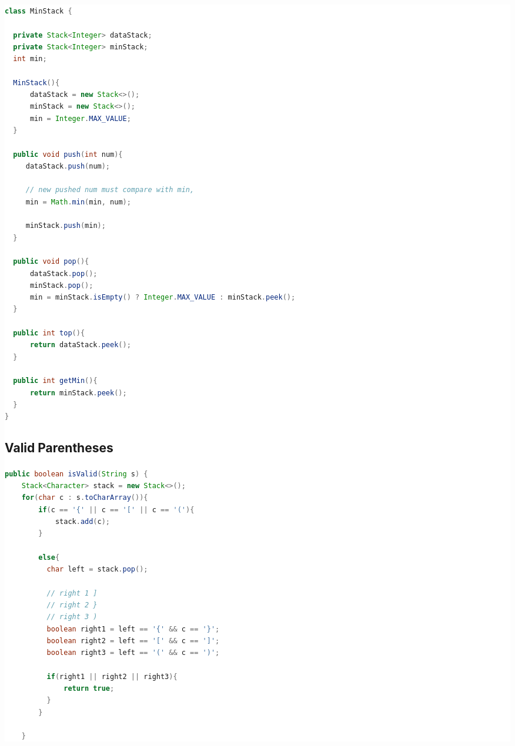 ```java
class MinStack {

  private Stack<Integer> dataStack;
  private Stack<Integer> minStack;
  int min;

  MinStack(){
      dataStack = new Stack<>();
      minStack = new Stack<>();
      min = Integer.MAX_VALUE;
  }

  public void push(int num){
     dataStack.push(num);

     // new pushed num must compare with min, 
     min = Math.min(min, num);
            
     minStack.push(min); 
  }

  public void pop(){
      dataStack.pop();
      minStack.pop();
      min = minStack.isEmpty() ? Integer.MAX_VALUE : minStack.peek();
  }

  public int top(){
      return dataStack.peek();
  }

  public int getMin(){
      return minStack.peek();
  }
}
```

## Valid Parentheses

```java
public boolean isValid(String s) {
    Stack<Character> stack = new Stack<>();
    for(char c : s.toCharArray()){
        if(c == '{' || c == '[' || c == '('){
            stack.add(c);
        } 

        else{
          char left = stack.pop();
          
          // right 1 ] 
          // right 2 } 
          // right 3 )
          boolean right1 = left == '{' && c == '}';
          boolean right2 = left == '[' && c == ']';
          boolean right3 = left == '(' && c == ')';

          if(right1 || right2 || right3){
              return true;
          }
        }

    }
```